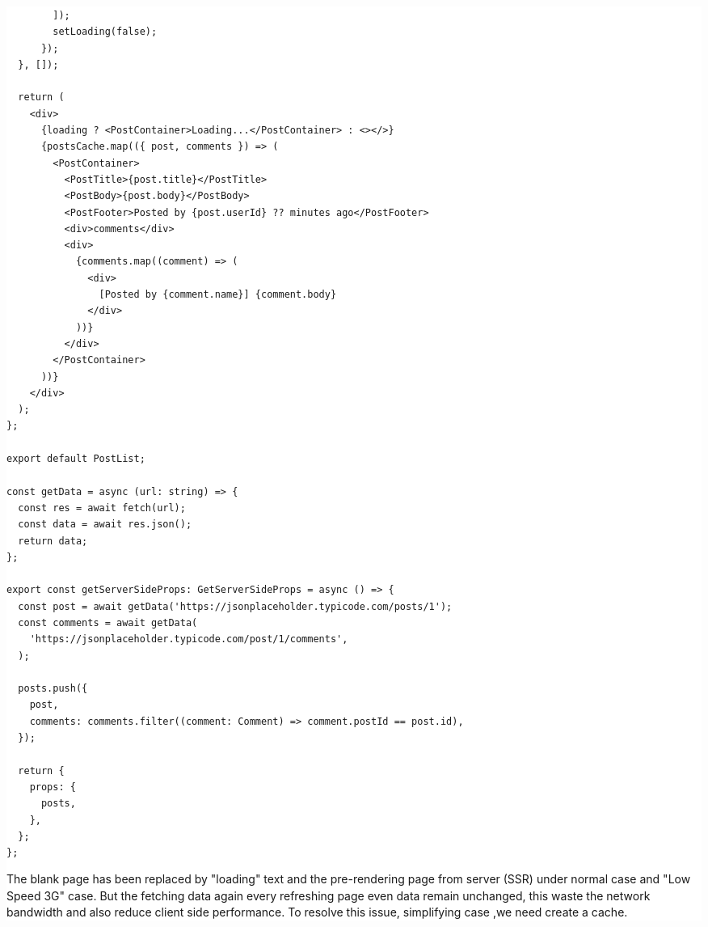 ```tsx
        ]);
        setLoading(false);
      });
  }, []);

  return (
    <div>
      {loading ? <PostContainer>Loading...</PostContainer> : <></>}
      {postsCache.map(({ post, comments }) => (
        <PostContainer>
          <PostTitle>{post.title}</PostTitle>
          <PostBody>{post.body}</PostBody>
          <PostFooter>Posted by {post.userId} ?? minutes ago</PostFooter>
          <div>comments</div>
          <div>
            {comments.map((comment) => (
              <div>
                [Posted by {comment.name}] {comment.body}
              </div>
            ))}
          </div>
        </PostContainer>
      ))}
    </div>
  );
};

export default PostList;

const getData = async (url: string) => {
  const res = await fetch(url);
  const data = await res.json();
  return data;
};

export const getServerSideProps: GetServerSideProps = async () => {
  const post = await getData('https://jsonplaceholder.typicode.com/posts/1');
  const comments = await getData(
    'https://jsonplaceholder.typicode.com/post/1/comments',
  );

  posts.push({
    post,
    comments: comments.filter((comment: Comment) => comment.postId == post.id),
  });

  return {
    props: {
      posts,
    },
  };
};

```
The blank page has been replaced by "loading" text and the pre-rendering page from server (SSR) under normal case and "Low Speed 3G" case. But the fetching data again every refreshing page even data remain unchanged, this waste the network bandwidth and also reduce client side performance. To resolve this issue, simplifying case ,we need create a cache.
